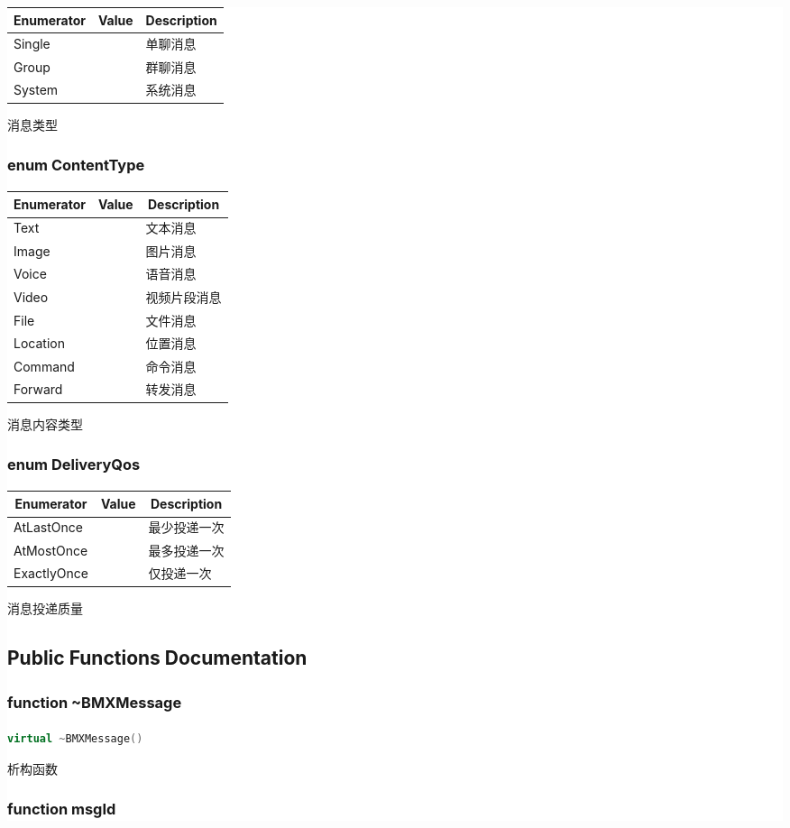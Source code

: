 | Enumerator | Value | Description |
| ---------- | ----- | ----------- |
| Single     |       | 单聊消息        |
| Group      |       | 群聊消息        |
| System     |       | 系统消息        |

消息类型

### enum ContentType

| Enumerator | Value | Description |
| ---------- | ----- | ----------- |
| Text       |       | 文本消息        |
| Image      |       | 图片消息        |
| Voice      |       | 语音消息        |
| Video      |       | 视频片段消息      |
| File       |       | 文件消息        |
| Location   |       | 位置消息        |
| Command    |       | 命令消息        |
| Forward    |       | 转发消息        |

消息内容类型

### enum DeliveryQos

| Enumerator  | Value | Description |
| ----------- | ----- | ----------- |
| AtLastOnce  |       | 最少投递一次      |
| AtMostOnce  |       | 最多投递一次      |
| ExactlyOnce |       | 仅投递一次       |

消息投递质量

## Public Functions Documentation

### function \~BMXMessage

```cpp
virtual ~BMXMessage()
```

析构函数

### function msgId
